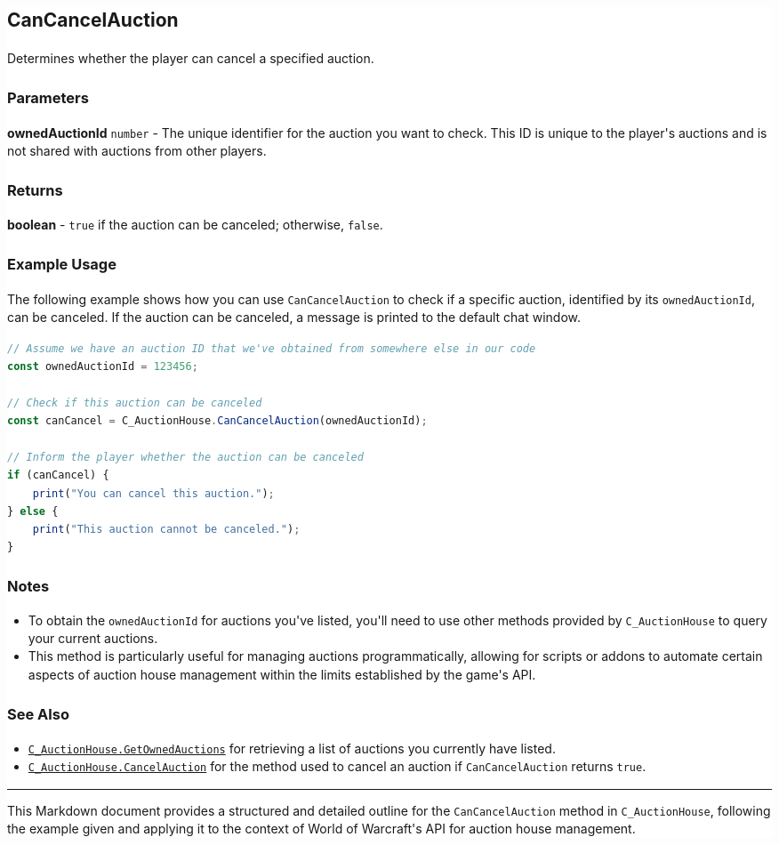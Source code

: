 ## CanCancelAuction

Determines whether the player can cancel a specified auction.

### Parameters

**ownedAuctionId** `number` - The unique identifier for the auction you want to check. This ID is unique to the player's auctions and is not shared with auctions from other players.

### Returns

**boolean** - `true` if the auction can be canceled; otherwise, `false`.

### Example Usage

The following example shows how you can use `CanCancelAuction` to check if a specific auction, identified by its `ownedAuctionId`, can be canceled. If the auction can be canceled, a message is printed to the default chat window.

```typescript
// Assume we have an auction ID that we've obtained from somewhere else in our code
const ownedAuctionId = 123456;

// Check if this auction can be canceled
const canCancel = C_AuctionHouse.CanCancelAuction(ownedAuctionId);

// Inform the player whether the auction can be canceled
if (canCancel) {
    print("You can cancel this auction.");
} else {
    print("This auction cannot be canceled.");
}
```

### Notes

- To obtain the `ownedAuctionId` for auctions you've listed, you'll need to use other methods provided by `C_AuctionHouse` to query your current auctions.
- This method is particularly useful for managing auctions programmatically, allowing for scripts or addons to automate certain aspects of auction house management within the limits established by the game's API.

### See Also

- [`C_AuctionHouse.GetOwnedAuctions`](https://wow.gamepedia.com/API_C_AuctionHouse.GetOwnedAuctions) for retrieving a list of auctions you currently have listed.
- [`C_AuctionHouse.CancelAuction`](https://wow.gamepedia.com/API_C_AuctionHouse.CancelAuction) for the method used to cancel an auction if `CanCancelAuction` returns `true`.

---

This Markdown document provides a structured and detailed outline for the `CanCancelAuction` method in `C_AuctionHouse`, following the example given and applying it to the context of World of Warcraft's API for auction house management.
